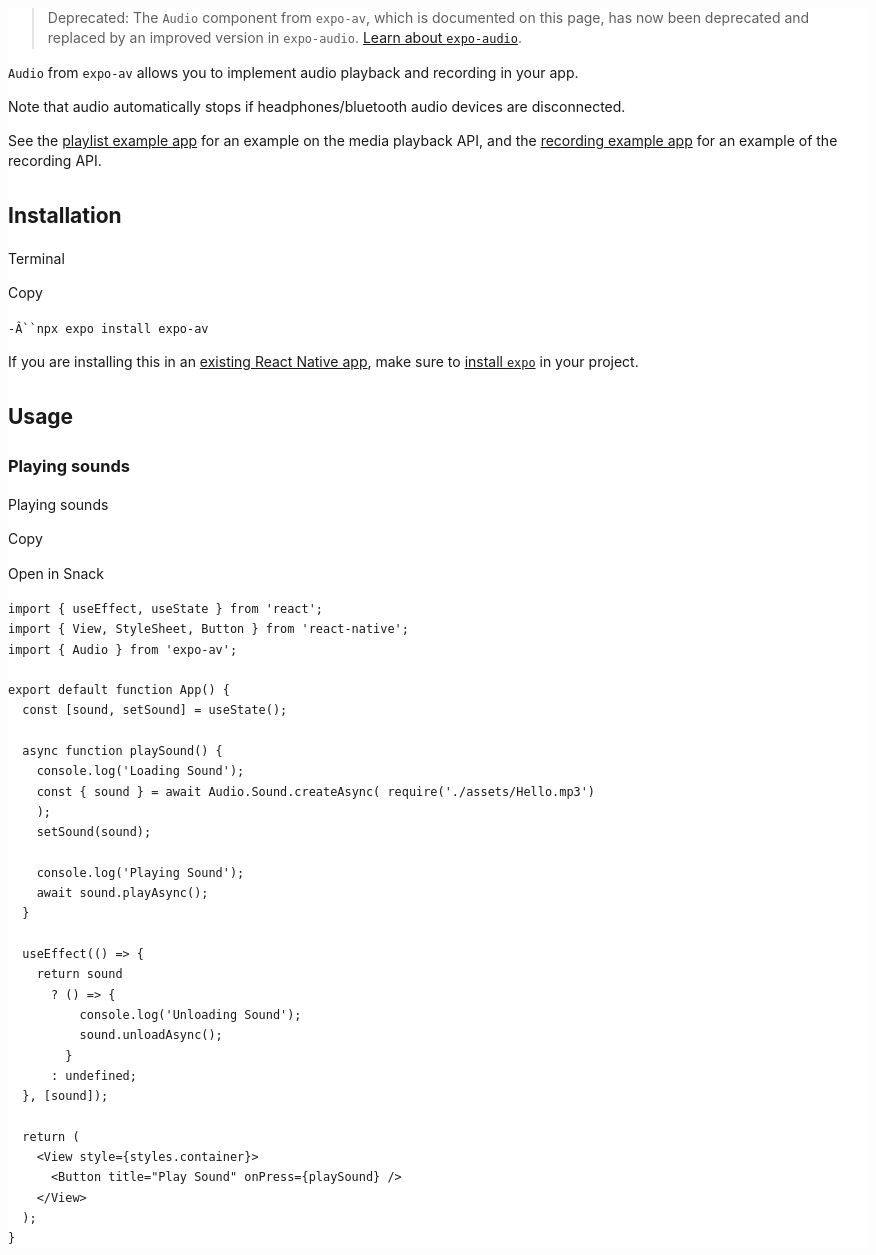 
> Deprecated: The `Audio` component from `expo-av`, which is documented on this page, has now been deprecated and replaced by an improved version in `expo-audio`. [Learn about `expo-audio`](/versions/v53.0.0/sdk/audio).

`Audio` from `expo-av` allows you to implement audio playback and recording in your app.

Note that audio automatically stops if headphones/bluetooth audio devices are disconnected.

See the [playlist example app](https://github.com/expo/playlist-example) for an example on the media playback API, and the [recording example app](https://github.com/expo/audio-recording-example) for an example of the recording API.

Installation
------------

Terminal

Copy

`-Â``npx expo install expo-av`

If you are installing this in an [existing React Native app](/bare/overview), make sure to [install `expo`](/bare/installing-expo-modules) in your project.

Usage
-----

### Playing sounds

Playing sounds

Copy

Open in Snack

```
import { useEffect, useState } from 'react';
import { View, StyleSheet, Button } from 'react-native';
import { Audio } from 'expo-av';

export default function App() {
  const [sound, setSound] = useState();

  async function playSound() {
    console.log('Loading Sound');
    const { sound } = await Audio.Sound.createAsync( require('./assets/Hello.mp3')
    );
    setSound(sound);

    console.log('Playing Sound');
    await sound.playAsync();
  }

  useEffect(() => {
    return sound
      ? () => {
          console.log('Unloading Sound');
          sound.unloadAsync();
        }
      : undefined;
  }, [sound]);

  return (
    <View style={styles.container}>
      <Button title="Play Sound" onPress={playSound} />
    </View>
  );
}
```
